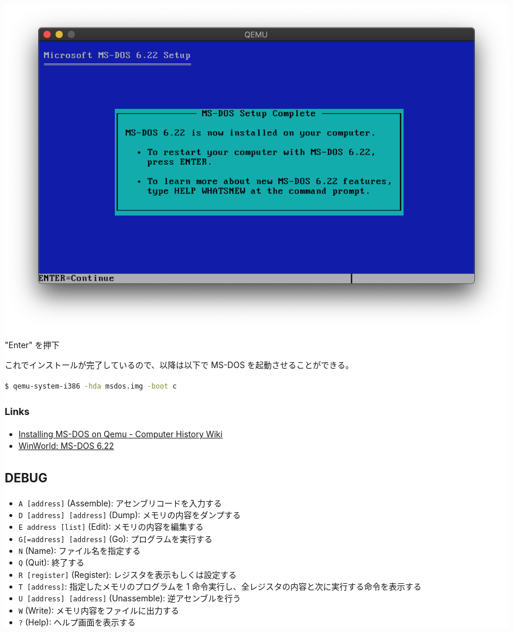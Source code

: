 ![](img/msdos013.png)

"Enter" を押下

これでインストールが完了しているので、以降は以下で MS-DOS を起動させることができる。
```bash
$ qemu-system-i386 -hda msdos.img -boot c
```
### Links
- [Installing MS-DOS on Qemu - Computer History Wiki](https://gunkies.org/wiki/Installing_MS-DOS_on_Qemu)
- [WinWorld: MS-DOS 6.22](https://winworldpc.com/product/ms-dos/622)




## DEBUG
- `A [address]` (Assemble): アセンブリコードを入力する
- `D [address] [address]` (Dump): メモリの内容をダンプする
- `E address [list]` (Edit): メモリの内容を編集する
- `G[=address] [address]` (Go): プログラムを実行する
- `N` (Name): ファイル名を指定する
- `Q` (Quit): 終了する
- `R [register]` (Register): レジスタを表示もしくは設定する
- `T [address]`: 指定したメモリのプログラムを 1 命令実行し、全レジスタの内容と次に実行する命令を表示する
- `U [address] [address]` (Unassemble): 逆アセンブルを行う
- `W` (Write): メモリ内容をファイルに出力する
- `?` (Help): ヘルプ画面を表示する
